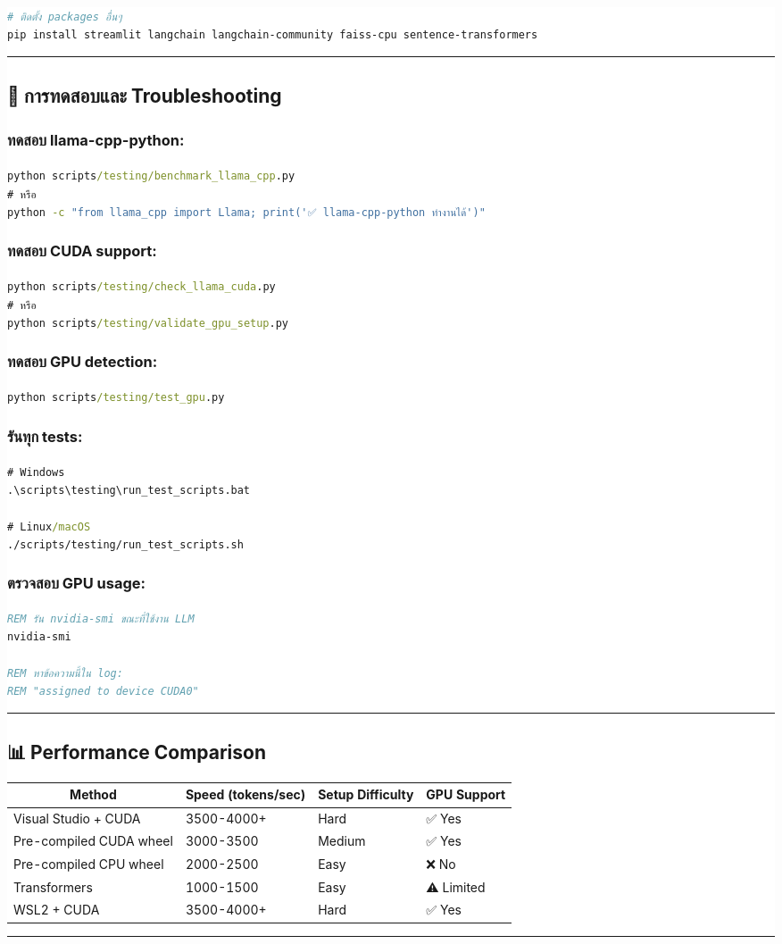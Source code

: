 ```bash
# ติดตั้ง packages อื่นๆ
pip install streamlit langchain langchain-community faiss-cpu sentence-transformers
```

---

## 🧪 การทดสอบและ Troubleshooting

### ทดสอบ llama-cpp-python:
```cmd
python scripts/testing/benchmark_llama_cpp.py
# หรือ
python -c "from llama_cpp import Llama; print('✅ llama-cpp-python ทำงานได้')"
```

### ทดสอบ CUDA support:
```cmd
python scripts/testing/check_llama_cuda.py
# หรือ
python scripts/testing/validate_gpu_setup.py
```

### ทดสอบ GPU detection:
```cmd
python scripts/testing/test_gpu.py
```

### รันทุก tests:
```cmd
# Windows
.\scripts\testing\run_test_scripts.bat

# Linux/macOS  
./scripts/testing/run_test_scripts.sh
```

### ตรวจสอบ GPU usage:
```cmd
REM รัน nvidia-smi ขณะที่ใช้งาน LLM
nvidia-smi

REM หาข้อความนี้ใน log:
REM "assigned to device CUDA0"
```

---

## 📊 Performance Comparison

| Method | Speed (tokens/sec) | Setup Difficulty | GPU Support |
|--------|-------------------|------------------|-------------|
| Visual Studio + CUDA | 3500-4000+ | Hard | ✅ Yes |
| Pre-compiled CUDA wheel | 3000-3500 | Medium | ✅ Yes |
| Pre-compiled CPU wheel | 2000-2500 | Easy | ❌ No |
| Transformers | 1000-1500 | Easy | ⚠️ Limited |
| WSL2 + CUDA | 3500-4000+ | Hard | ✅ Yes |

---
